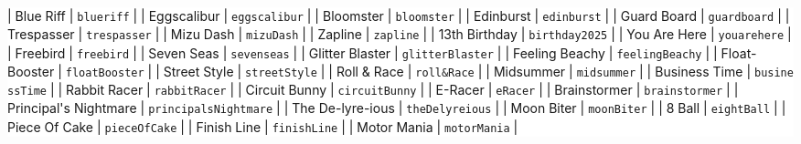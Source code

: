 | Blue Riff | `blueriff` |
| Eggscalibur | `eggscalibur` |
| Bloomster | `bloomster` |
| Edinburst | `edinburst` |
| Guard Board | `guardboard` |
| Trespasser | `trespasser` |
| Mizu Dash | `mizuDash` |
| Zapline | `zapline` |
| 13th Birthday | `birthday2025` |
| You Are Here | `youarehere` |
| Freebird | `freebird` |
| Seven Seas | `sevenseas` |
| Glitter Blaster | `glitterBlaster` |
| Feeling Beachy | `feelingBeachy` |
| Float-Booster | `floatBooster` |
| Street Style | `streetStyle` |
| Roll & Race | `roll&Race` |
| Midsummer | `midsummer` |
| Business Time | `businessTime` |
| Rabbit Racer | `rabbitRacer` |
| Circuit Bunny | `circuitBunny` |
| E-Racer | `eRacer` |
| Brainstormer | `brainstormer` |
| Principal's Nightmare | `principalsNightmare` |
| The De-lyre-ious | `theDelyreious` |
| Moon Biter | `moonBiter` |
| 8 Ball | `eightBall` |
| Piece Of Cake | `pieceOfCake` |
| Finish Line | `finishLine` |
| Motor Mania | `motorMania` |
